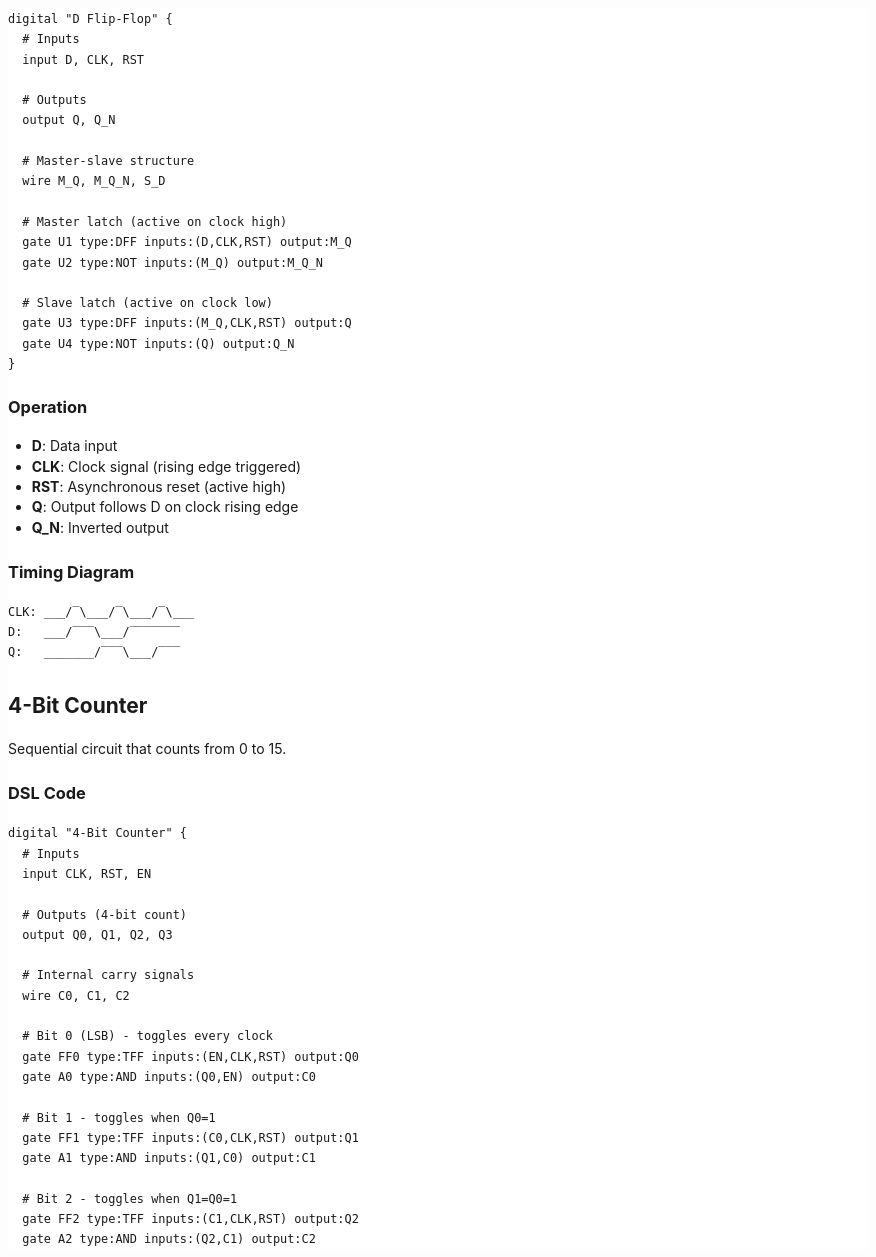 ```runiq
digital "D Flip-Flop" {
  # Inputs
  input D, CLK, RST

  # Outputs
  output Q, Q_N

  # Master-slave structure
  wire M_Q, M_Q_N, S_D

  # Master latch (active on clock high)
  gate U1 type:DFF inputs:(D,CLK,RST) output:M_Q
  gate U2 type:NOT inputs:(M_Q) output:M_Q_N

  # Slave latch (active on clock low)
  gate U3 type:DFF inputs:(M_Q,CLK,RST) output:Q
  gate U4 type:NOT inputs:(Q) output:Q_N
}
```

### Operation

- **D**: Data input
- **CLK**: Clock signal (rising edge triggered)
- **RST**: Asynchronous reset (active high)
- **Q**: Output follows D on clock rising edge
- **Q_N**: Inverted output

### Timing Diagram

```
CLK: ___/‾\___/‾\___/‾\___
D:   ___/‾‾‾\___/‾‾‾‾‾‾‾
Q:   _______/‾‾‾\___/‾‾‾
```

## 4-Bit Counter

Sequential circuit that counts from 0 to 15.

### DSL Code

```runiq
digital "4-Bit Counter" {
  # Inputs
  input CLK, RST, EN

  # Outputs (4-bit count)
  output Q0, Q1, Q2, Q3

  # Internal carry signals
  wire C0, C1, C2

  # Bit 0 (LSB) - toggles every clock
  gate FF0 type:TFF inputs:(EN,CLK,RST) output:Q0
  gate A0 type:AND inputs:(Q0,EN) output:C0

  # Bit 1 - toggles when Q0=1
  gate FF1 type:TFF inputs:(C0,CLK,RST) output:Q1
  gate A1 type:AND inputs:(Q1,C0) output:C1

  # Bit 2 - toggles when Q1=Q0=1
  gate FF2 type:TFF inputs:(C1,CLK,RST) output:Q2
  gate A2 type:AND inputs:(Q2,C1) output:C2
```